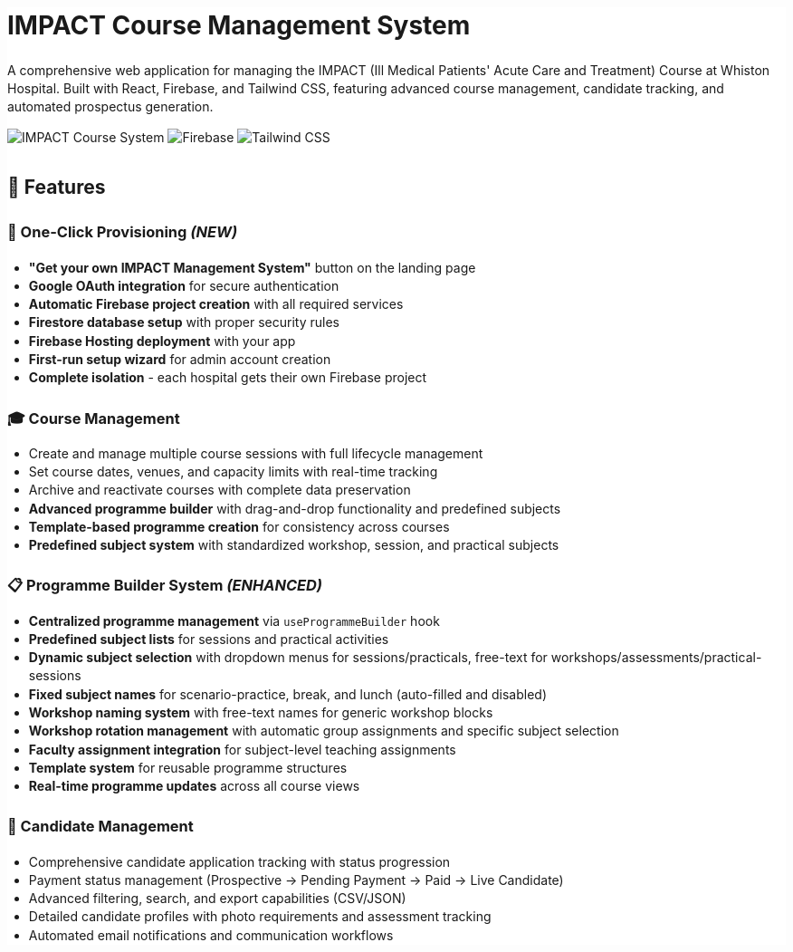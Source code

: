 # IMPACT Course Management System

A comprehensive web application for managing the IMPACT (Ill Medical Patients' Acute Care and Treatment) Course at Whiston Hospital. Built with React, Firebase, and Tailwind CSS, featuring advanced course management, candidate tracking, and automated prospectus generation.

![IMPACT Course System](https://img.shields.io/badge/React-18-blue?style=for-the-badge&logo=react)
![Firebase](https://img.shields.io/badge/Firebase-Cloud-orange?style=for-the-badge&logo=firebase)
![Tailwind CSS](https://img.shields.io/badge/Tailwind-CSS-38B2AC?style=for-the-badge&logo=tailwind-css)

## 🚀 Features

### **🚀 One-Click Provisioning** *(NEW)*
- **"Get your own IMPACT Management System"** button on the landing page
- **Google OAuth integration** for secure authentication
- **Automatic Firebase project creation** with all required services
- **Firestore database setup** with proper security rules
- **Firebase Hosting deployment** with your app
- **First-run setup wizard** for admin account creation
- **Complete isolation** - each hospital gets their own Firebase project

### **🎓 Course Management**
- Create and manage multiple course sessions with full lifecycle management
- Set course dates, venues, and capacity limits with real-time tracking
- Archive and reactivate courses with complete data preservation
- **Advanced programme builder** with drag-and-drop functionality and predefined subjects
- **Template-based programme creation** for consistency across courses
- **Predefined subject system** with standardized workshop, session, and practical subjects

### **📋 Programme Builder System** *(ENHANCED)*
- **Centralized programme management** via `useProgrammeBuilder` hook
- **Predefined subject lists** for sessions and practical activities
- **Dynamic subject selection** with dropdown menus for sessions/practicals, free-text for workshops/assessments/practical-sessions
- **Fixed subject names** for scenario-practice, break, and lunch (auto-filled and disabled)
- **Workshop naming system** with free-text names for generic workshop blocks
- **Workshop rotation management** with automatic group assignments and specific subject selection
- **Faculty assignment integration** for subject-level teaching assignments
- **Template system** for reusable programme structures
- **Real-time programme updates** across all course views

### **👥 Candidate Management**
- Comprehensive candidate application tracking with status progression
- Payment status management (Prospective → Pending Payment → Paid → Live Candidate)
- Advanced filtering, search, and export capabilities (CSV/JSON)
- Detailed candidate profiles with photo requirements and assessment tracking
- Automated email notifications and communication workflows
